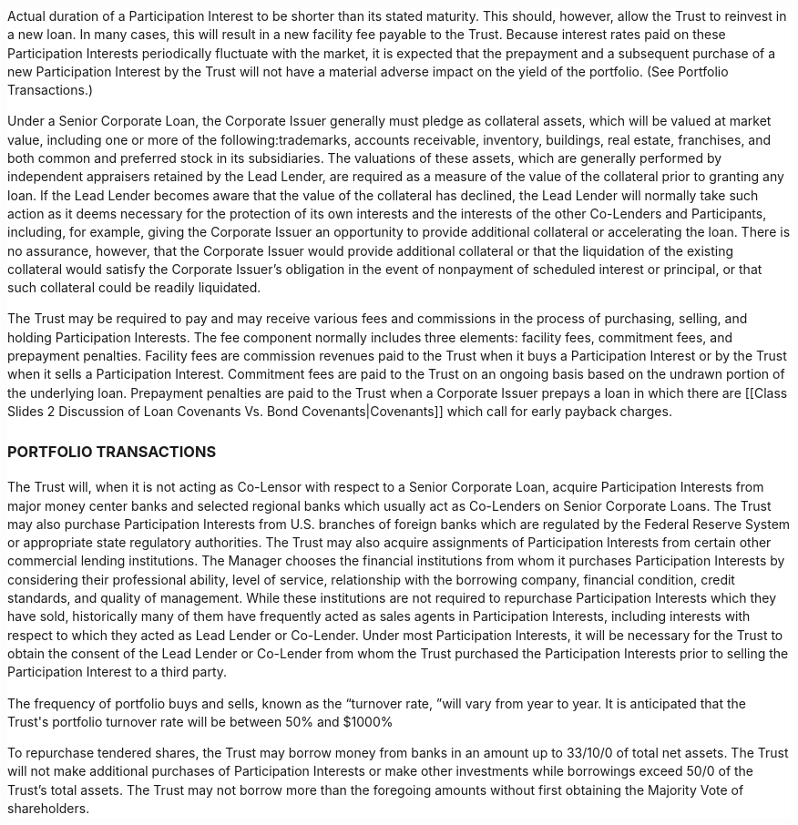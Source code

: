 Actual duration of a Participation Interest to be shorter than its stated maturity. This should,  however,  allow the Trust to reinvest in a new loan. In many cases,  this will result in a new facility fee payable to the Trust. Because interest rates paid on these Participation Interests periodically fluctuate with the market,  it is expected that the prepayment and a subsequent purchase of a new Participation Interest by the Trust will not have a material adverse impact on the yield of the portfolio. (See Portfolio Transactions.)

Under a Senior Corporate Loan,  the Corporate Issuer generally must pledge as collateral assets,  which will be valued at market value,  including one or more of the following:trademarks,  accounts receivable,  inventory,  buildings,  real estate,  franchises,  and both common and preferred stock in its subsidiaries. The valuations of these assets,  which are generally performed by independent appraisers retained by the Lead Lender,  are required as a measure of the value of the collateral prior to granting any loan. If the Lead Lender becomes aware that the value of the collateral has declined,  the Lead Lender will normally take such action as it deems necessary for the protection of its own interests and the interests of the other Co-Lenders and Participants,  including,  for example,  giving the Corporate Issuer an opportunity to provide additional collateral or accelerating the loan. There is no assurance,  however,  that the Corporate Issuer would provide additional collateral or that the liquidation of the existing collateral would satisfy the Corporate Issuer’s obligation in the event of nonpayment of scheduled interest or principal,  or that such collateral could be readily liquidated.

The Trust may be required to pay and may receive various fees and commissions in the process of purchasing,  selling,  and holding Participation Interests. The fee component normally includes three elements: facility fees,  commitment fees,  and prepayment penalties. Facility fees are commission revenues paid to the Trust when it buys a Participation Interest or by the Trust when it sells a Participation Interest. Commitment fees are paid to the Trust on an ongoing basis based on the undrawn portion of the underlying loan. Prepayment penalties are paid to the Trust when a Corporate Issuer prepays a loan in which there are [[Class Slides 2 Discussion of Loan Covenants Vs. Bond Covenants|Covenants]] which call for early payback charges.

### PORTFOLIO TRANSACTIONS

The Trust will,  when it is not acting as Co-Lensor with respect to a Senior Corporate Loan,  acquire Participation Interests from major money center banks and selected regional banks which usually act as Co-Lenders on Senior Corporate Loans. The Trust may also purchase Participation Interests from U.S. branches of foreign banks which are regulated by the Federal Reserve System or appropriate state regulatory authorities. The Trust may also acquire assignments of Participation Interests from certain other commercial lending institutions. The Manager chooses the financial institutions from whom it purchases Participation Interests by considering their professional ability,  level of service,  relationship with the borrowing company,  financial condition,  credit standards,  and quality of management. While these institutions are not required to repurchase Participation Interests which they have sold,  historically many of them have frequently acted as sales agents in Participation Interests,  including interests with respect to which they acted as Lead Lender or Co-Lender. Under most Participation Interests,  it will be necessary for the Trust to obtain the consent of the Lead Lender or Co-Lender from whom the Trust purchased the Participation Interests prior to selling the Participation Interest to a third party.

The frequency of portfolio buys and sells,  known as the “turnover rate,  ”will vary from year to year. It is anticipated that the Trust's portfolio turnover rate will be between $50\%$ and $1000\%

To repurchase tendered shares,  the Trust may borrow money from banks in an amount up to 33/10/0 of total net assets. The Trust will not make additional purchases of Participation Interests or make other investments while borrowings exceed 50/0 of the Trust’s total assets. The Trust may not borrow more than the foregoing amounts without first obtaining the Majority Vote of shareholders.
